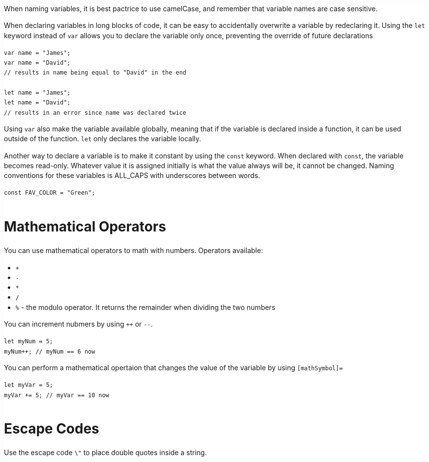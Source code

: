 When naming variables, it is best pactrice to use camelCase, and remember that variable names are case sensitive.

When declaring variables in long blocks of code, it can be easy to accidentally overwrite a variable by redeclaring it. Using the `let` keyword instead of `var` allows you to declare the variable only once, preventing the override of future declarations
		
```JS
var name = "James";
var name = "David";
// results in name being equal to "David" in the end
		
let name = "James";
let name = "David";
// results in an error since name was declared twice
```

Using `var` also make the variable available globally, meaning that if the variable is declared inside a function, it can be used outside of the function. `let` only declares the variable locally.
		
Another way to declare a variable is to make it constant by using the `const` keyword. When declared with `const`, the variable becomes read-only. Whatever value it is assigned initially is what the value always will be, it cannot be changed. Naming conventions for these variables is ALL_CAPS with underscores between words.
		
```JS
const FAV_COLOR = "Green";
```
		
# Mathematical Operators
You can use mathematical operators to math with numbers. Operators available: 

- `+`
- `-`
- `*`
- `/`
- `%` - the modulo operator. It returns the remainder when dividing the two numbers

You can increment nubmers by using `++` or `--`.

```JS
let myNum = 5;
myNum++; // myNum == 6 now
```

You can perform a mathematical opertaion that changes the value of the variable by using `[mathSymbol]=`
	
```JS
let myVar = 5;
myVar += 5; // myVar == 10 now
```
		
# Escape Codes
Use the escape code `\"` to place double quotes inside a string.
		